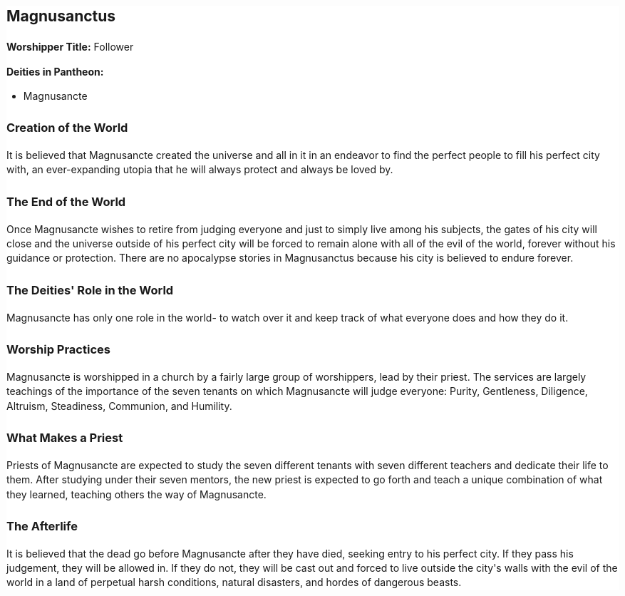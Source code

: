## Magnusanctus

**Worshipper Title:** Follower

**Deities in Pantheon:**

* Magnusancte


### Creation of the World
It is believed that Magnusancte created the universe and all in it in an endeavor to find the perfect people to fill his perfect city with, an ever-expanding utopia that he will always protect and always be loved by.

### The End of the World
Once Magnusancte wishes to retire from judging everyone and just to simply live among his subjects, the gates of his city will close and the universe outside of his perfect city will be forced to remain alone with all of the evil of the world, forever without his guidance or protection. There are no apocalypse stories in Magnusanctus because his city is believed to endure forever.

### The Deities' Role in the World
Magnusancte has only one role in the world- to watch over it and keep track of what everyone does and how they do it.

### Worship Practices

Magnusancte is worshipped in a church by a fairly large group of worshippers, lead by their priest. The services are largely teachings of the importance of the seven tenants on which Magnusancte will judge everyone: Purity, Gentleness, Diligence, Altruism, Steadiness, Communion, and Humility.

### What Makes a Priest

Priests of Magnusancte are expected to study the seven different tenants with seven different teachers and dedicate their life to them. After studying under their seven mentors, the new priest is expected to go forth and teach a unique combination of what they learned, teaching others the way of Magnusancte.

### The Afterlife

It is believed that the dead go before Magnusancte after they have died, seeking entry to his perfect city. If they pass his judgement, they will be allowed in. If they do not, they will be cast out and forced to live outside the city's walls with the evil of the world in a land of perpetual harsh conditions, natural disasters, and hordes of dangerous beasts.

